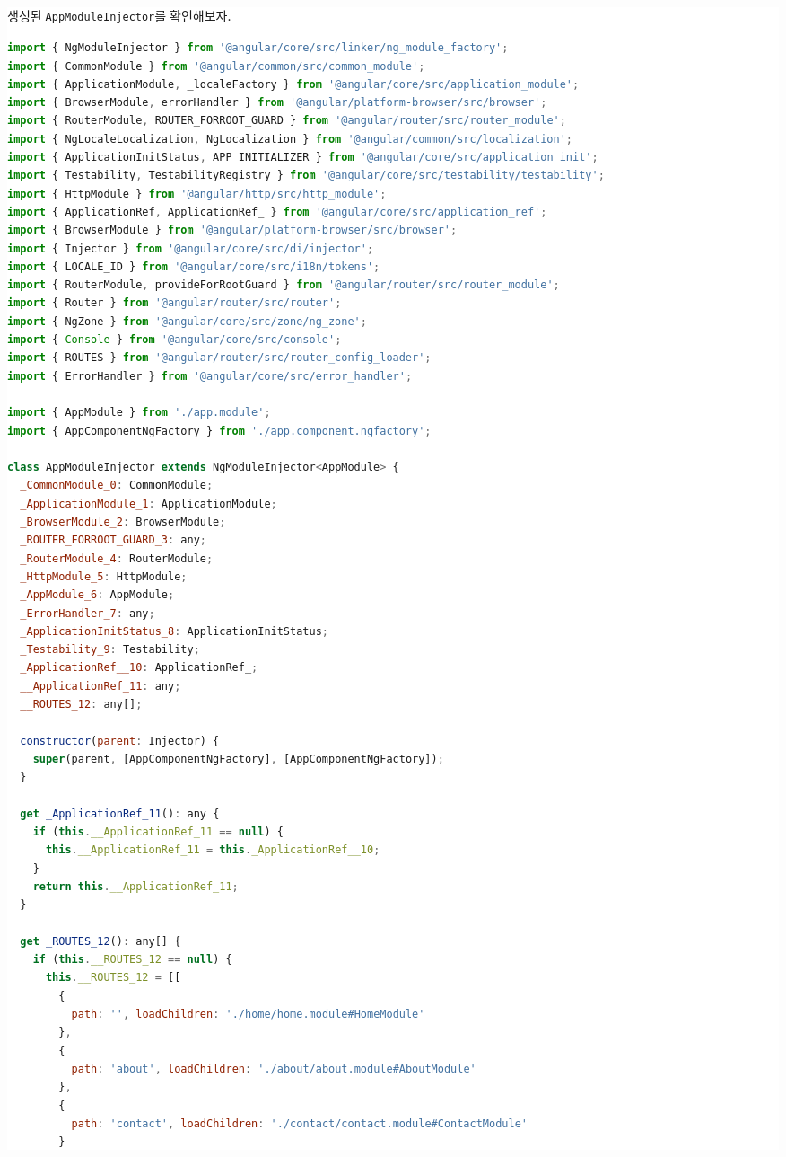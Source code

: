 생성된 `AppModuleInjector`를 확인해보자.

```js
import { NgModuleInjector } from '@angular/core/src/linker/ng_module_factory';
import { CommonModule } from '@angular/common/src/common_module';
import { ApplicationModule, _localeFactory } from '@angular/core/src/application_module';
import { BrowserModule, errorHandler } from '@angular/platform-browser/src/browser';
import { RouterModule, ROUTER_FORROOT_GUARD } from '@angular/router/src/router_module';
import { NgLocaleLocalization, NgLocalization } from '@angular/common/src/localization';
import { ApplicationInitStatus, APP_INITIALIZER } from '@angular/core/src/application_init';
import { Testability, TestabilityRegistry } from '@angular/core/src/testability/testability';
import { HttpModule } from '@angular/http/src/http_module';
import { ApplicationRef, ApplicationRef_ } from '@angular/core/src/application_ref';
import { BrowserModule } from '@angular/platform-browser/src/browser';
import { Injector } from '@angular/core/src/di/injector';
import { LOCALE_ID } from '@angular/core/src/i18n/tokens';
import { RouterModule, provideForRootGuard } from '@angular/router/src/router_module';
import { Router } from '@angular/router/src/router';
import { NgZone } from '@angular/core/src/zone/ng_zone';
import { Console } from '@angular/core/src/console';
import { ROUTES } from '@angular/router/src/router_config_loader';
import { ErrorHandler } from '@angular/core/src/error_handler';

import { AppModule } from './app.module';
import { AppComponentNgFactory } from './app.component.ngfactory';

class AppModuleInjector extends NgModuleInjector<AppModule> {
  _CommonModule_0: CommonModule;
  _ApplicationModule_1: ApplicationModule;
  _BrowserModule_2: BrowserModule;
  _ROUTER_FORROOT_GUARD_3: any;
  _RouterModule_4: RouterModule;
  _HttpModule_5: HttpModule;
  _AppModule_6: AppModule;
  _ErrorHandler_7: any;
  _ApplicationInitStatus_8: ApplicationInitStatus;
  _Testability_9: Testability;
  _ApplicationRef__10: ApplicationRef_;
  __ApplicationRef_11: any;
  __ROUTES_12: any[];

  constructor(parent: Injector) {
    super(parent, [AppComponentNgFactory], [AppComponentNgFactory]);  
  }

  get _ApplicationRef_11(): any {
    if (this.__ApplicationRef_11 == null) { 
      this.__ApplicationRef_11 = this._ApplicationRef__10; 
    }
    return this.__ApplicationRef_11;
  }

  get _ROUTES_12(): any[] {
    if (this.__ROUTES_12 == null) { 
      this.__ROUTES_12 = [[
        {
          path: '', loadChildren: './home/home.module#HomeModule'
        },
        {
          path: 'about', loadChildren: './about/about.module#AboutModule'
        },
        {
          path: 'contact', loadChildren: './contact/contact.module#ContactModule'
        }
```

 [1]: https://twitter.com/toddmotto
 [2]: https://toddmotto.com/angular-dependency-injection
 [3]: https://toddmotto.com/angular-js-dependency-injection-annotation-process/
 [4]: https://angular.io/docs/ts/latest/api/core/index/OpaqueToken-class.html
 [5]: https://github.com/angular/angular/issues/13820
 [6]: https://angular.io/docs/ts/latest/cookbook/aot-compiler.html
 [7]: https://angular.io/docs/ts/latest/cookbook/aot-compiler.html#!#aot-jit
 [8]: https://angular.io/docs/ts/latest/cookbook/aot-compiler.html#!#tree-shaking